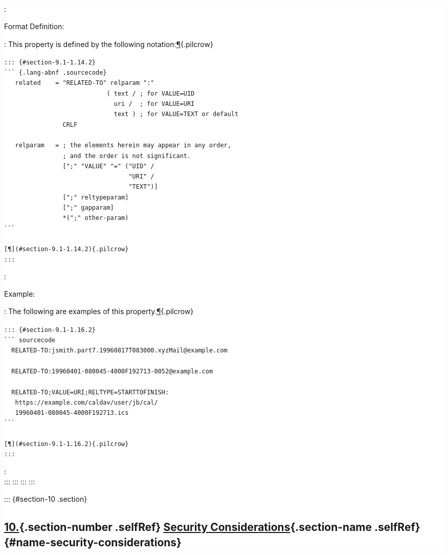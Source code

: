 :   

Format Definition:

:   This property is defined by the following
    notation:[¶](#section-9.1-1.14.1){.pilcrow}

    ::: {#section-9.1-1.14.2}
    ``` {.lang-abnf .sourcecode}
       related    = "RELATED-TO" relparam ":"
                                ( text / ; for VALUE=UID
                                  uri /  ; for VALUE=URI
                                  text ) ; for VALUE=TEXT or default
                    CRLF

       relparam   = ; the elements herein may appear in any order,
                    ; and the order is not significant.
                    [";" "VALUE" "=" ("UID" /
                                      "URI" /
                                      "TEXT")]
                    [";" reltypeparam]
                    [";" gapparam]
                    *(";" other-param)
    ```

    [¶](#section-9.1-1.14.2){.pilcrow}
    :::

:   

Example:

:   The following are examples of this
    property.[¶](#section-9.1-1.16.1){.pilcrow}

    ::: {#section-9.1-1.16.2}
    ``` sourcecode
      RELATED-TO:jsmith.part7.19960817T083000.xyzMail@example.com

      RELATED-TO:19960401-080045-4000F192713-0052@example.com

      RELATED-TO;VALUE=URI;RELTYPE=STARTTOFINISH:
       https://example.com/caldav/user/jb/cal/
       19960401-080045-4000F192713.ics
    ```

    [¶](#section-9.1-1.16.2){.pilcrow}
    :::

:   
:::
:::
:::
:::

::: {#section-10 .section}
## [10.](#section-10){.section-number .selfRef} [Security Considerations](#name-security-considerations){.section-name .selfRef} {#name-security-considerations}
